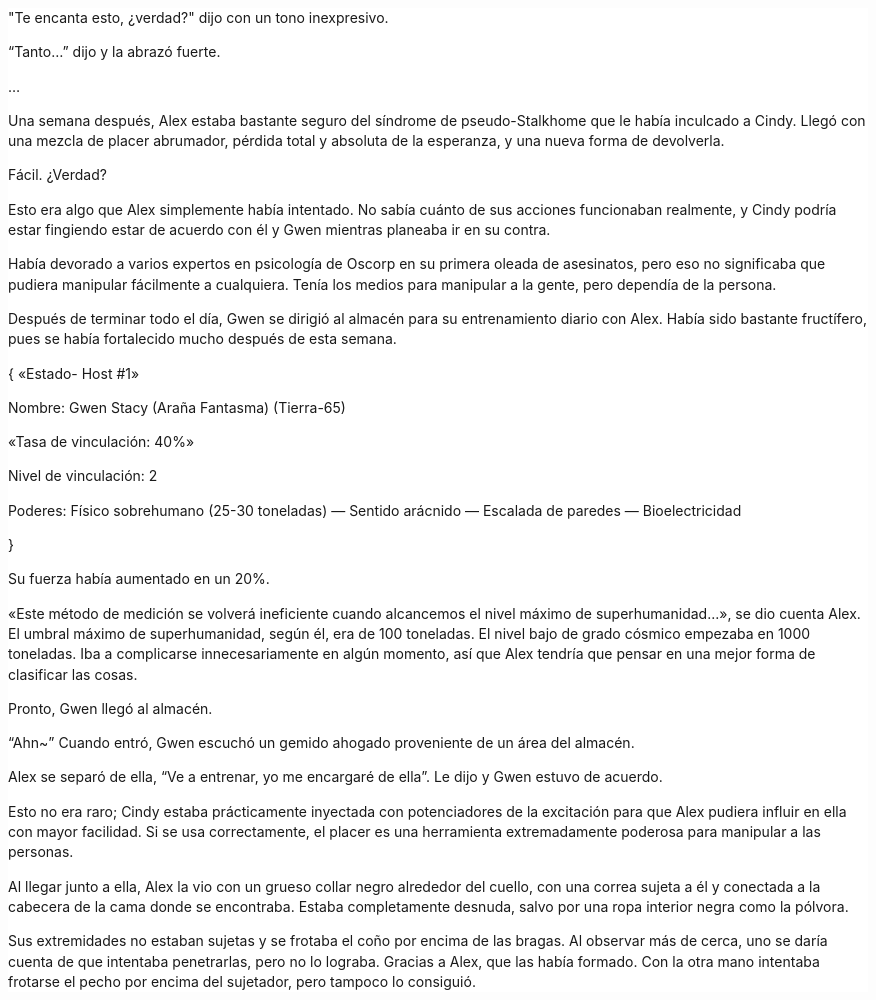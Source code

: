 "Te encanta esto, ¿verdad?" dijo con un tono inexpresivo.

“Tanto…” dijo y la abrazó fuerte.

…

Una semana después, Alex estaba bastante seguro del síndrome de pseudo-Stalkhome que le había inculcado a Cindy. Llegó con una mezcla de placer abrumador, pérdida total y absoluta de la esperanza, y una nueva forma de devolverla.

Fácil. ¿Verdad?

Esto era algo que Alex simplemente había intentado. No sabía cuánto de sus acciones funcionaban realmente, y Cindy podría estar fingiendo estar de acuerdo con él y Gwen mientras planeaba ir en su contra.

Había devorado a varios expertos en psicología de Oscorp en su primera oleada de asesinatos, pero eso no significaba que pudiera manipular fácilmente a cualquiera. Tenía los medios para manipular a la gente, pero dependía de la persona.

Después de terminar todo el día, Gwen se dirigió al almacén para su entrenamiento diario con Alex. Había sido bastante fructífero, pues se había fortalecido mucho después de esta semana.

{ «Estado- Host #1»

Nombre: Gwen Stacy (Araña Fantasma) (Tierra-65)

«Tasa de vinculación: 40%»

Nivel de vinculación: 2

Poderes: Físico sobrehumano (25-30 toneladas) — Sentido arácnido — Escalada de paredes — Bioelectricidad

}

Su fuerza había aumentado en un 20%.

«Este método de medición se volverá ineficiente cuando alcancemos el nivel máximo de superhumanidad...», se dio cuenta Alex. El umbral máximo de superhumanidad, según él, era de 100 toneladas. El nivel bajo de grado cósmico empezaba en 1000 toneladas. Iba a complicarse innecesariamente en algún momento, así que Alex tendría que pensar en una mejor forma de clasificar las cosas.

Pronto, Gwen llegó al almacén.

“Ahn~” Cuando entró, Gwen escuchó un gemido ahogado proveniente de un área del almacén.

Alex se separó de ella, “Ve a entrenar, yo me encargaré de ella”. Le dijo y Gwen estuvo de acuerdo. 

Esto no era raro; Cindy estaba prácticamente inyectada con potenciadores de la excitación para que Alex pudiera influir en ella con mayor facilidad. Si se usa correctamente, el placer es una herramienta extremadamente poderosa para manipular a las personas.

Al llegar junto a ella, Alex la vio con un grueso collar negro alrededor del cuello, con una correa sujeta a él y conectada a la cabecera de la cama donde se encontraba. Estaba completamente desnuda, salvo por una ropa interior negra como la pólvora.

Sus extremidades no estaban sujetas y se frotaba el coño por encima de las bragas. Al observar más de cerca, uno se daría cuenta de que intentaba penetrarlas, pero no lo lograba. Gracias a Alex, que las había formado. Con la otra mano intentaba frotarse el pecho por encima del sujetador, pero tampoco lo consiguió.
